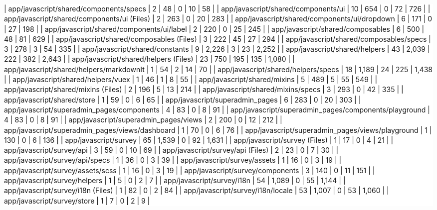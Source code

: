 | app/javascript/shared/components/specs | 2 | 48 | 0 | 10 | 58 |
| app/javascript/shared/components/ui | 10 | 654 | 0 | 72 | 726 |
| app/javascript/shared/components/ui (Files) | 2 | 263 | 0 | 20 | 283 |
| app/javascript/shared/components/ui/dropdown | 6 | 171 | 0 | 27 | 198 |
| app/javascript/shared/components/ui/label | 2 | 220 | 0 | 25 | 245 |
| app/javascript/shared/composables | 6 | 500 | 48 | 81 | 629 |
| app/javascript/shared/composables (Files) | 3 | 222 | 45 | 27 | 294 |
| app/javascript/shared/composables/specs | 3 | 278 | 3 | 54 | 335 |
| app/javascript/shared/constants | 9 | 2,226 | 3 | 23 | 2,252 |
| app/javascript/shared/helpers | 43 | 2,039 | 222 | 382 | 2,643 |
| app/javascript/shared/helpers (Files) | 23 | 750 | 195 | 135 | 1,080 |
| app/javascript/shared/helpers/markdownIt | 1 | 54 | 2 | 14 | 70 |
| app/javascript/shared/helpers/specs | 18 | 1,189 | 24 | 225 | 1,438 |
| app/javascript/shared/helpers/vuex | 1 | 46 | 1 | 8 | 55 |
| app/javascript/shared/mixins | 5 | 489 | 5 | 55 | 549 |
| app/javascript/shared/mixins (Files) | 2 | 196 | 5 | 13 | 214 |
| app/javascript/shared/mixins/specs | 3 | 293 | 0 | 42 | 335 |
| app/javascript/shared/store | 1 | 59 | 0 | 6 | 65 |
| app/javascript/superadmin_pages | 6 | 283 | 0 | 20 | 303 |
| app/javascript/superadmin_pages/components | 4 | 83 | 0 | 8 | 91 |
| app/javascript/superadmin_pages/components/playground | 4 | 83 | 0 | 8 | 91 |
| app/javascript/superadmin_pages/views | 2 | 200 | 0 | 12 | 212 |
| app/javascript/superadmin_pages/views/dashboard | 1 | 70 | 0 | 6 | 76 |
| app/javascript/superadmin_pages/views/playground | 1 | 130 | 0 | 6 | 136 |
| app/javascript/survey | 65 | 1,539 | 0 | 92 | 1,631 |
| app/javascript/survey (Files) | 1 | 17 | 0 | 4 | 21 |
| app/javascript/survey/api | 3 | 59 | 0 | 10 | 69 |
| app/javascript/survey/api (Files) | 2 | 23 | 0 | 7 | 30 |
| app/javascript/survey/api/specs | 1 | 36 | 0 | 3 | 39 |
| app/javascript/survey/assets | 1 | 16 | 0 | 3 | 19 |
| app/javascript/survey/assets/scss | 1 | 16 | 0 | 3 | 19 |
| app/javascript/survey/components | 3 | 140 | 0 | 11 | 151 |
| app/javascript/survey/helpers | 1 | 5 | 0 | 2 | 7 |
| app/javascript/survey/i18n | 54 | 1,089 | 0 | 55 | 1,144 |
| app/javascript/survey/i18n (Files) | 1 | 82 | 0 | 2 | 84 |
| app/javascript/survey/i18n/locale | 53 | 1,007 | 0 | 53 | 1,060 |
| app/javascript/survey/store | 1 | 7 | 0 | 2 | 9 |